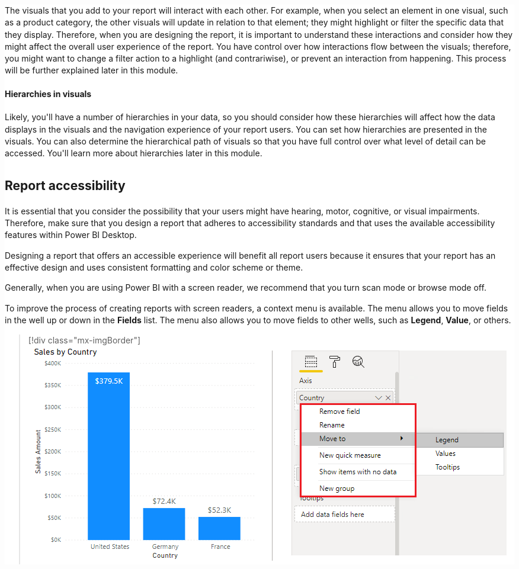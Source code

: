 The visuals that you add to your report will interact with each other. For example, when you select an element in one visual, such as a product category, the other visuals will update in relation to that element; they might highlight or filter the specific data that they display. Therefore, when you are designing the report, it is important to understand these interactions and consider how they might affect the overall user experience of the report. You have control over how interactions flow between the visuals; therefore, you might want to change a filter action to a highlight (and contrariwise), or prevent an interaction from happening. This process will be further explained later in this module.

#### Hierarchies in visuals

Likely, you'll have a number of hierarchies in your data, so you should consider how these hierarchies will affect how the data displays in the visuals and the navigation experience of your report users. You can set how hierarchies are presented in the visuals. You can also determine the hierarchical path of visuals so that you have full control over what level of detail can be accessed. You'll learn more about hierarchies later in this module.

## Report accessibility

It is essential that you consider the possibility that your users might have hearing, motor, cognitive, or visual impairments. Therefore, make sure that you design a report that adheres to accessibility standards and that uses the available accessibility features within Power BI Desktop.

Designing a report that offers an accessible experience will benefit all report users because it ensures that your report has an effective design and uses consistent formatting and color scheme or theme.

Generally, when you are using Power BI with a screen reader, we recommend that you turn scan mode or browse mode off.

To improve the process of creating reports with screen readers, a context menu is available. The menu allows you to move fields in the well up or down in the **Fields** list. The menu also allows you to move fields to other wells, such as **Legend**, **Value**, or others.

> [!div class="mx-imgBorder"]
> [![Screenshot of the context menu options with Move to > Legend selected.](../media/2-context-menu-options-ssm.png)](../media/2-context-menu-options-ssm.png#lightbox)
